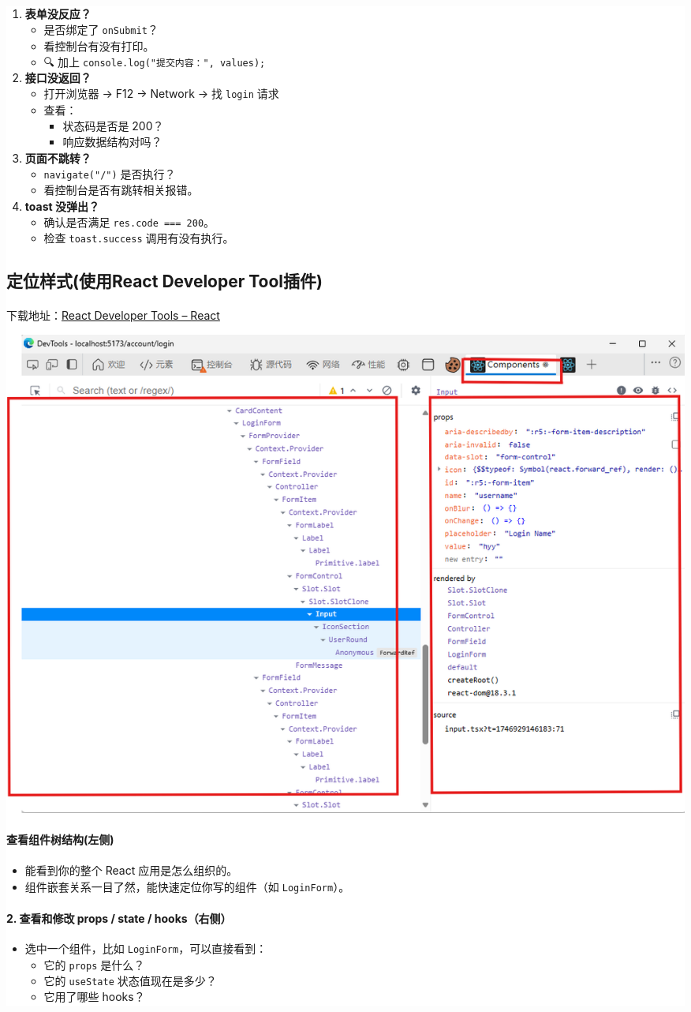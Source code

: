 1. **表单没反应？**
   - 是否绑定了 `onSubmit`？
   - 看控制台有没有打印。
   - 🔍 加上 `console.log("提交内容：", values);`
2. **接口没返回？**
   - 打开浏览器 → F12 → Network → 找 `login` 请求
   - 查看：
     - 状态码是否是 200？
     - 响应数据结构对吗？
3. **页面不跳转？**
   - `navigate("/")` 是否执行？
   - 看控制台是否有跳转相关报错。
4. **toast 没弹出？**
   - 确认是否满足 `res.code === 200`。
   - 检查 `toast.success` 调用有没有执行。

## 定位样式(使用React Developer Tool插件)


下载地址：[React Developer Tools – React](https://react.dev/learn/react-developer-tools)

![屏幕截图 2025-05-11 101132](./assets/屏幕截图%202025-05-11%20101132.png)

#### **查看组件树结构**(左侧)

- 能看到你的整个 React 应用是怎么组织的。
- 组件嵌套关系一目了然，能快速定位你写的组件（如 `LoginForm`）。

#### 2. **查看和修改 props / state / hooks**（右侧）

- 选中一个组件，比如 `LoginForm`，可以直接看到：
  - 它的 `props` 是什么？
  - 它的 `useState` 状态值现在是多少？
  - 它用了哪些 hooks？

